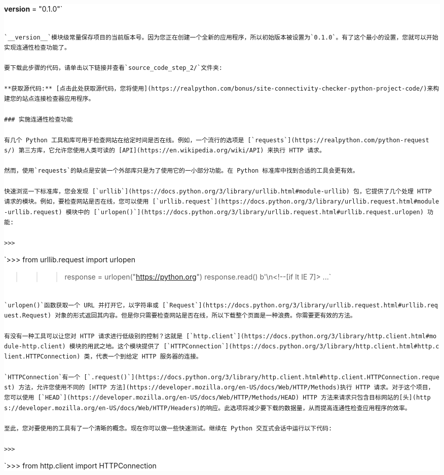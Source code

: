 __version__ = "0.1.0"` 
```

`__version__`模块级常量保存项目的当前版本号。因为您正在创建一个全新的应用程序，所以初始版本被设置为`0.1.0`。有了这个最小的设置，您就可以开始实现连通性检查功能了。

要下载此步骤的代码，请单击以下链接并查看`source_code_step_2/`文件夹:

**获取源代码:** [点击此处获取源代码，您将使用](https://realpython.com/bonus/site-connectivity-checker-python-project-code/)来构建您的站点连接检查器应用程序。

### 实施连通性检查功能

有几个 Python 工具和库可用于检查网站在给定时间是否在线。例如，一个流行的选项是 [`requests`](https://realpython.com/python-requests/) 第三方库，它允许您使用人类可读的 [API](https://en.wikipedia.org/wiki/API) 来执行 HTTP 请求。

然而，使用`requests`的缺点是安装一个外部库只是为了使用它的一小部分功能。在 Python 标准库中找到合适的工具会更有效。

快速浏览一下标准库，您会发现 [`urllib`](https://docs.python.org/3/library/urllib.html#module-urllib) 包，它提供了几个处理 HTTP 请求的模块。例如，要检查网站是否在线，您可以使用 [`urllib.request`](https://docs.python.org/3/library/urllib.request.html#module-urllib.request) 模块中的 [`urlopen()`](https://docs.python.org/3/library/urllib.request.html#urllib.request.urlopen) 功能:

>>>

```
`>>> from urllib.request import urlopen

>>> response = urlopen("https://python.org")
>>> response.read()
b'<!doctype html>\n<!--[if lt IE 7]>
 ...` 
```

`urlopen()`函数获取一个 URL 并打开它，以字符串或 [`Request`](https://docs.python.org/3/library/urllib.request.html#urllib.request.Request) 对象的形式返回其内容。但是你只需要检查网站是否在线，所以下载整个页面是一种浪费。你需要更有效的方法。

有没有一种工具可以让您对 HTTP 请求进行低级别的控制？这就是 [`http.client`](https://docs.python.org/3/library/http.client.html#module-http.client) 模块的用武之地。这个模块提供了 [`HTTPConnection`](https://docs.python.org/3/library/http.client.html#http.client.HTTPConnection) 类，代表一个到给定 HTTP 服务器的连接。

`HTTPConnection`有一个 [`.request()`](https://docs.python.org/3/library/http.client.html#http.client.HTTPConnection.request) 方法，允许您使用不同的 [HTTP 方法](https://developer.mozilla.org/en-US/docs/Web/HTTP/Methods)执行 HTTP 请求。对于这个项目，您可以使用 [`HEAD`](https://developer.mozilla.org/en-US/docs/Web/HTTP/Methods/HEAD) HTTP 方法来请求只包含目标网站的[头](https://developer.mozilla.org/en-US/docs/Web/HTTP/Headers)的响应。此选项将减少要下载的数据量，从而提高连通性检查应用程序的效率。

至此，您对要使用的工具有了一个清晰的概念。现在你可以做一些快速测试。继续在 Python 交互式会话中运行以下代码:

>>>

```
`>>> from http.client import HTTPConnection
